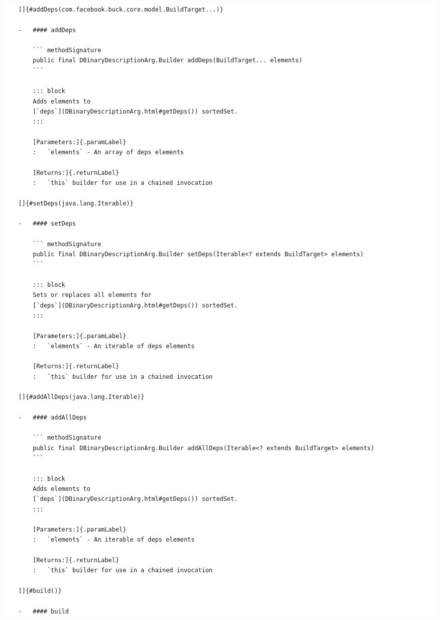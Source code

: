         []{#addDeps(com.facebook.buck.core.model.BuildTarget...)}

        -   #### addDeps

            ``` methodSignature
            public final DBinaryDescriptionArg.Builder addDeps​(BuildTarget... elements)
            ```

            ::: block
            Adds elements to
            [`deps`](DBinaryDescriptionArg.html#getDeps()) sortedSet.
            :::

            [Parameters:]{.paramLabel}
            :   `elements` - An array of deps elements

            [Returns:]{.returnLabel}
            :   `this` builder for use in a chained invocation

        []{#setDeps(java.lang.Iterable)}

        -   #### setDeps

            ``` methodSignature
            public final DBinaryDescriptionArg.Builder setDeps​(Iterable<? extends BuildTarget> elements)
            ```

            ::: block
            Sets or replaces all elements for
            [`deps`](DBinaryDescriptionArg.html#getDeps()) sortedSet.
            :::

            [Parameters:]{.paramLabel}
            :   `elements` - An iterable of deps elements

            [Returns:]{.returnLabel}
            :   `this` builder for use in a chained invocation

        []{#addAllDeps(java.lang.Iterable)}

        -   #### addAllDeps

            ``` methodSignature
            public final DBinaryDescriptionArg.Builder addAllDeps​(Iterable<? extends BuildTarget> elements)
            ```

            ::: block
            Adds elements to
            [`deps`](DBinaryDescriptionArg.html#getDeps()) sortedSet.
            :::

            [Parameters:]{.paramLabel}
            :   `elements` - An iterable of deps elements

            [Returns:]{.returnLabel}
            :   `this` builder for use in a chained invocation

        []{#build()}

        -   #### build

